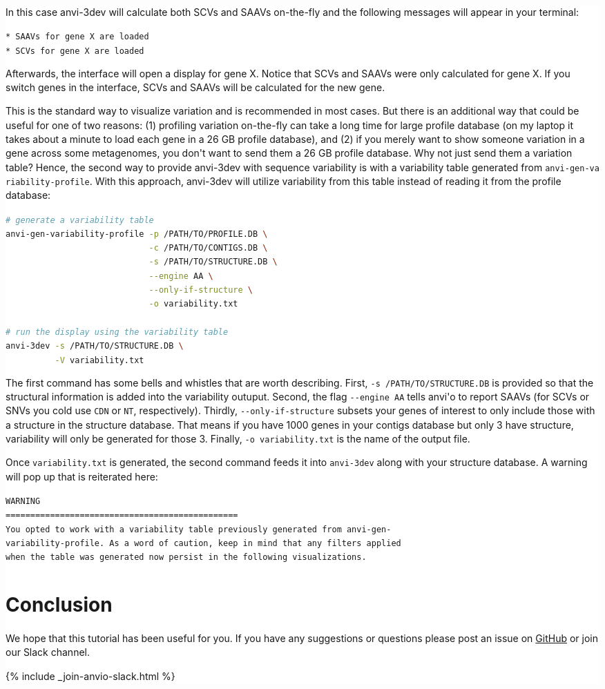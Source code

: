 In this case anvi-3dev will calculate both SCVs and SAAVs on-the-fly and the following messages will appear in your terminal:

```
* SAAVs for gene X are loaded
* SCVs for gene X are loaded
```

Afterwards, the interface will open a display for gene X. Notice that SCVs and SAAVs were only
calculated for gene X. If you switch genes in the interface, SCVs and SAAVs will be calculated for
the new gene.

This is the standard way to visualize variation and is recommended in most cases. But there is an
additional way that could be useful for one of two reasons: (1) profiling variation on-the-fly can
take a long time for large profile database (on my laptop it takes about a minute to load each gene
in a 26 GB profile database), and (2) if you merely want to show someone variation in a gene across
some metagenomes, you don't want to send them a 26 GB profile database. Why not just send them a
variation table? Hence, the second way to provide anvi-3dev with sequence variability is with a
variability table generated from `anvi-gen-variability-profile`. With this approach, anvi-3dev will
utilize variability from this table instead of reading it from the profile database:

```bash
# generate a variability table
anvi-gen-variability-profile -p /PATH/TO/PROFILE.DB \
                             -c /PATH/TO/CONTIGS.DB \
                             -s /PATH/TO/STRUCTURE.DB \
                             --engine AA \
                             --only-if-structure \
                             -o variability.txt

# run the display using the variability table
anvi-3dev -s /PATH/TO/STRUCTURE.DB \
          -V variability.txt
```

The first command has some bells and whistles that are worth describing. First, `-s
/PATH/TO/STRUCTURE.DB` is provided so that the structural information is added into the variability
outuput. Second, the flag `--engine AA` tells anvi'o to report SAAVs (for SCVs or SNVs you cold use
`CDN` or `NT`, respectively). Thirdly, `--only-if-structure` subsets your genes of interest to only
include those with a structure in the structure database. That means if you have 1000 genes in your
contigs database but only 3 have structure, variability will only be generated for those 3. Finally,
`-o variability.txt` is the name of the output file.

Once `variability.txt` is generated, the second command feeds it into `anvi-3dev` along with your structure database. A warning will pop up that is reiterated here:

```
WARNING
===============================================
You opted to work with a variability table previously generated from anvi-gen-
variability-profile. As a word of caution, keep in mind that any filters applied
when the table was generated now persist in the following visualizations.
```

# Conclusion

We hope that this tutorial has been useful for you. If you have any suggestions or questions please
post an issue on [GitHub](https://github.com/merenlab/anvio) or join our Slack channel.

{% include _join-anvio-slack.html %}

